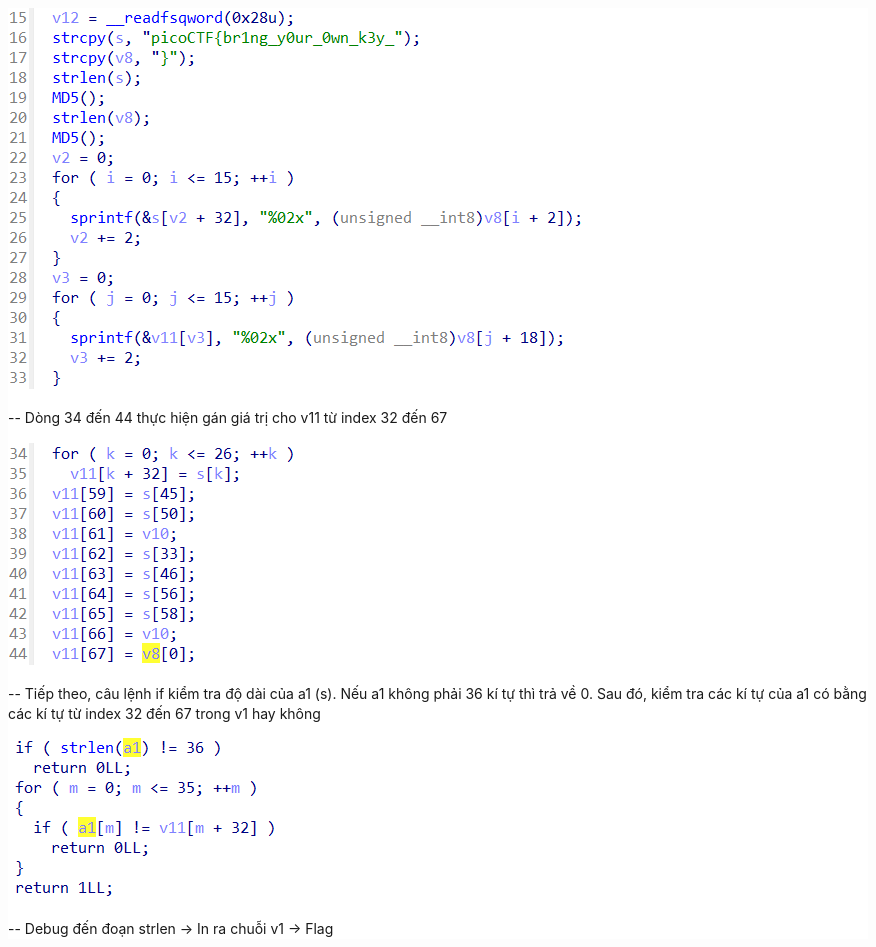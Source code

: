 ![alt text](images/image-24.png)

-- Dòng 34 đến 44 thực hiện gán giá trị cho v11 từ index 32 đến 67

![alt text](images/image-25.png)

-- Tiếp theo, câu lệnh if kiểm tra độ dài của a1 (s). Nếu a1 không phải 36 kí tự thì trả về 0. Sau đó, kiểm tra các kí tự của a1 có bằng các kí tự từ index 32 đến 67 trong v1 hay không 

![alt text](images/image-23.png)

-- Debug đến đoạn strlen -> In ra chuỗi v1 -> Flag 
